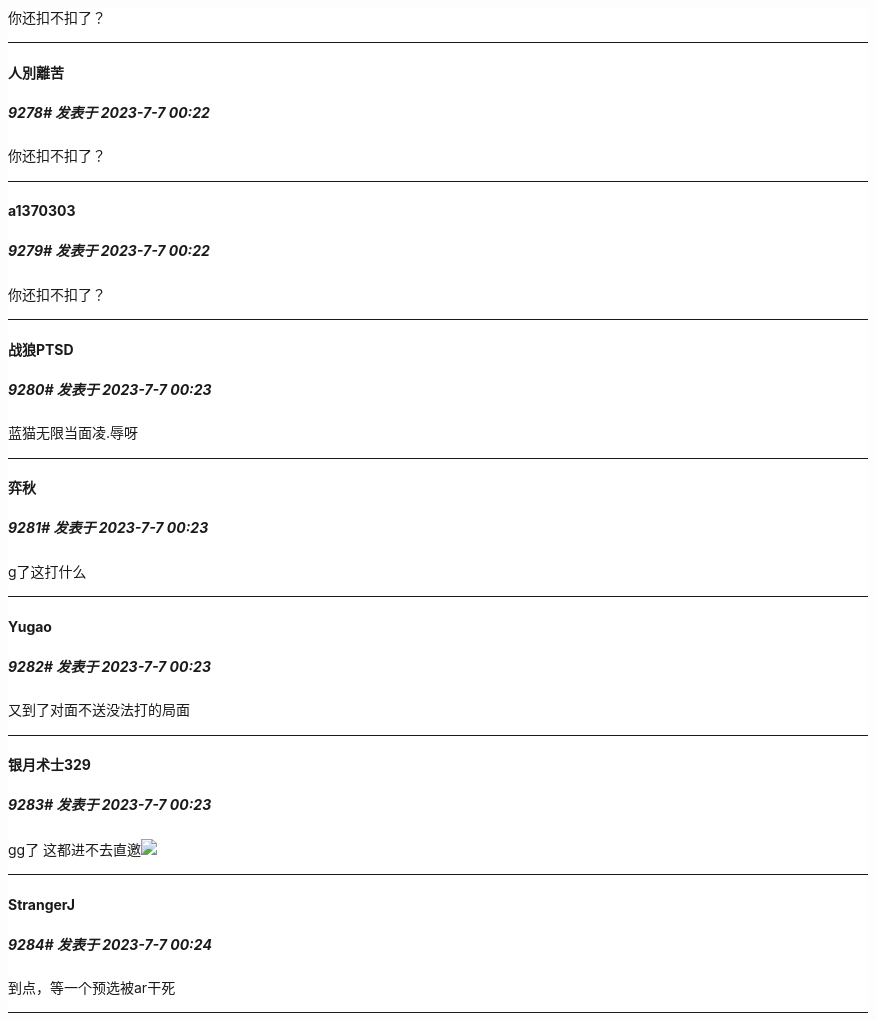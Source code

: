 你还扣不扣了？

*****

####  人別離苦  
##### 9278#       发表于 2023-7-7 00:22

你还扣不扣了？

*****

####  a1370303  
##### 9279#       发表于 2023-7-7 00:22

你还扣不扣了？

*****

####  战狼PTSD  
##### 9280#       发表于 2023-7-7 00:23

蓝猫无限当面凌.辱呀

*****

####  弈秋  
##### 9281#       发表于 2023-7-7 00:23

g了这打什么

*****

####  Yugao  
##### 9282#       发表于 2023-7-7 00:23

又到了对面不送没法打的局面


*****

####  银月术士329  
##### 9283#       发表于 2023-7-7 00:23

gg了
这都进不去直邀<img src="https://static.saraba1st.com/image/smiley/face2017/067.png" referrerpolicy="no-referrer">

*****

####  StrangerJ  
##### 9284#       发表于 2023-7-7 00:24

到点，等一个预选被ar干死

*****
